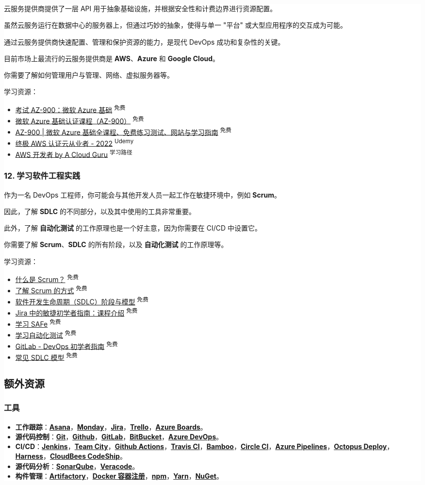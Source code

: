 云服务提供商提供了一层 API 用于抽象基础设施，并根据安全性和计费边界进行资源配置。

虽然云服务运行在数据中心的服务器上，但通过巧妙的抽象，使得与单一 "平台" 或大型应用程序的交互成为可能。

通过云服务提供商快速配置、管理和保护资源的能力，是现代 DevOps 成功和复杂性的关键。

目前市场上最流行的云服务提供商是 **AWS**、**Azure** 和 **Google Cloud**。

你需要了解如何管理用户与管理、网络、虚拟服务器等。

学习资源：

- [考试 AZ-900：微软 Azure 基础](https://learn.microsoft.com/en-us/certifications/exams/az-900) <sup>免费</sup>
- [微软 Azure 基础认证课程（AZ-900）](https://www.youtube.com/watch?v=NKEFWyqJ5XA) <sup>免费</sup>
- [AZ-900 | 微软 Azure 基础全课程、免费练习测试、网站与学习指南](https://www.youtube.com/watch?v=NPEsD6n9A_I&list=PLGjZwEtPN7j-Q59JYso3L4_yoCjj2syrM) <sup>免费</sup>
- [终极 AWS 认证云从业者 - 2022](https://www.udemy.com/course/aws-certified-cloud-practitioner-new) <sup>Udemy</sup>
- [AWS 开发者 by A Cloud Guru](https://acloudguru.com/learning-paths/aws-developer) <sup>学习路径</sup>

### 12. 学习软件工程实践

作为一名 DevOps 工程师，你可能会与其他开发人员一起工作在敏捷环境中，例如 **Scrum**。

因此，了解 **SDLC** 的不同部分，以及其中使用的工具非常重要。

此外，了解 **自动化测试** 的工作原理也是一个好主意，因为你需要在 CI/CD 中设置它。

你需要了解 **Scrum**、**SDLC** 的所有阶段，以及 **自动化测试** 的工作原理等。

学习资源：

- [什么是 Scrum？](https://www.atlassian.com/agile/scrum) <sup>免费</sup>
- [了解 Scrum 的方式](https://www.scrum.org/resources/ways-learn-about-scrum) <sup>免费</sup>
- [软件开发生命周期（SDLC）阶段与模型](https://www.guru99.com/software-development-life-cycle-tutorial.html) <sup>免费</sup>
- [Jira 中的敏捷初学者指南：课程介绍](https://university.atlassian.com/student/page/1117976-the-beginner-s-guide-to-agile-in-jira-course-description?sid_i=8) <sup>免费</sup>
- [学习 SAFe](https://www.scaledagileframework.com/) <sup>免费</sup>
- [学习自动化测试](https://blog.testproject.io/2020/03/26/automation-testing-for-beginners-ultimate-guide/) <sup>免费</sup>
- [GitLab - DevOps 初学者指南](https://page.gitlab.com/resources-ebook-beginners-guide-devops.html) <sup>免费</sup>
- [常见 SDLC 模型](https://www.scaler.com/blog/software-development-life-cycle/#common-sdlc-models) <sup>免费</sup>

## 额外资源

### 工具

- **工作跟踪**：**[Asana](https://asana.com/)**，**[Monday](https://monday.com/)**，**[Jira](https://www.atlassian.com/software/jira)**，**[Trello](https://trello.com/)**，**[Azure Boards](https://azure.microsoft.com/en-au/products/devops/boards/)**。
- **源代码控制**：**[Git](https://git-scm.com/)**，**[Github](https://github.com/)**，**[GitLab](https://about.gitlab.com/)**，**[BitBucket](https://bitbucket.org/)**，**[Azure DevOps](https://azure.microsoft.com/en-us/products/devops)**。
- **CI/CD**：**[Jenkins](https://www.jenkins.io/)**，**[Team City](https://www.jetbrains.com/teamcity/)**，**[Github Actions](https://github.com/features/actions)**，**[Travis CI](https://www.travis-ci.com/)**，**[Bamboo](https://www.atlassian.com/software/bamboo)**，**[Circle CI](https://circleci.com/)**，**[Azure Pipelines](https://azure.microsoft.com/en-us/products/devops/pipelines/)**，**[Octopus Deploy](https://octopus.com/)**，**[Harness](https://www.harness.io/)**，**[CloudBees CodeShip](https://www.cloudbees.com/products/codeship)**。
- **源代码分析**：**[SonarQube](https://www.sonarsource.com/products/sonarqube/)**，**[Veracode](https://www.veracode.com/)**。
- **构件管理**：**[Artifactory](https://jfrog.com/artifactory/)**，**[Docker 容器注册](https://docs.docker.com/registry/)**，**[npm](https://www.npmjs.com/)**，**[Yarn](https://yarnpkg.com/)**，**[NuGet](https://www.nuget.org/)**。